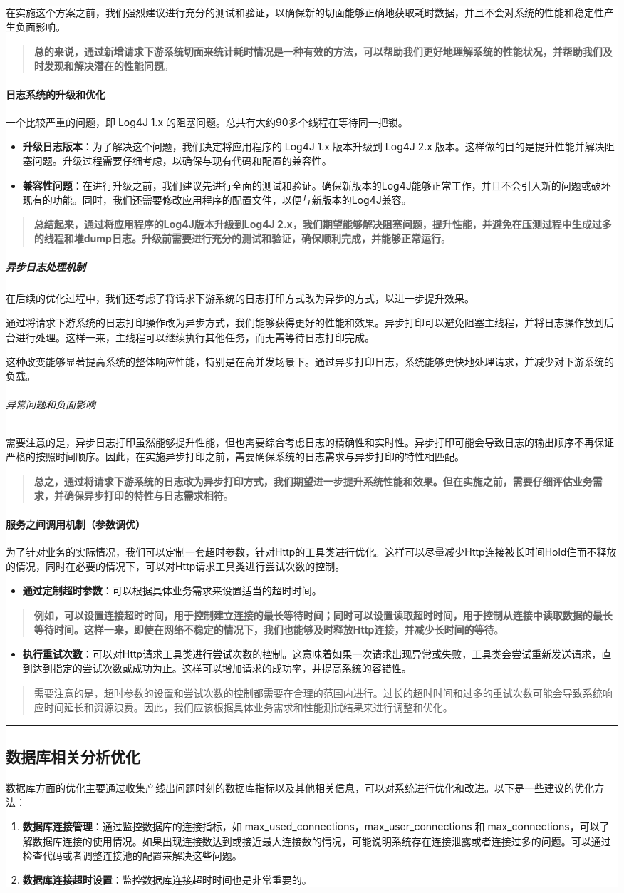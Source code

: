 在实施这个方案之前，我们强烈建议进行充分的测试和验证，以确保新的切面能够正确地获取耗时数据，并且不会对系统的性能和稳定性产生负面影响。

> **总的来说，通过新增请求下游系统切面来统计耗时情况是一种有效的方法，可以帮助我们更好地理解系统的性能状况，并帮助我们及时发现和解决潜在的性能问题**。

#### 日志系统的升级和优化

一个比较严重的问题，即 Log4J 1.x 的阻塞问题。总共有大约90多个线程在等待同一把锁。

*   **升级日志版本**：为了解决这个问题，我们决定将应用程序的 Log4J 1.x 版本升级到 Log4J 2.x 版本。这样做的目的是提升性能并解决阻塞问题。升级过程需要仔细考虑，以确保与现有代码和配置的兼容性。
    
*   **兼容性问题**：在进行升级之前，我们建议先进行全面的测试和验证。确保新版本的Log4J能够正常工作，并且不会引入新的问题或破坏现有的功能。同时，我们还需要修改应用程序的配置文件，以便与新版本的Log4J兼容。
    

> **总结起来，通过将应用程序的Log4J版本升级到Log4J 2.x，我们期望能够解决阻塞问题，提升性能，并避免在压测过程中生成过多的线程和堆dump日志。升级前需要进行充分的测试和验证，确保顺利完成，并能够正常运行**。

##### 异步日志处理机制

在后续的优化过程中，我们还考虑了将请求下游系统的日志打印方式改为异步的方式，以进一步提升效果。

通过将请求下游系统的日志打印操作改为异步方式，我们能够获得更好的性能和效果。异步打印可以避免阻塞主线程，并将日志操作放到后台进行处理。这样一来，主线程可以继续执行其他任务，而无需等待日志打印完成。

这种改变能够显著提高系统的整体响应性能，特别是在高并发场景下。通过异步打印日志，系统能够更快地处理请求，并减少对下游系统的负载。

###### 异常问题和负面影响

需要注意的是，异步日志打印虽然能够提升性能，但也需要综合考虑日志的精确性和实时性。异步打印可能会导致日志的输出顺序不再保证严格的按照时间顺序。因此，在实施异步打印之前，需要确保系统的日志需求与异步打印的特性相匹配。

> **总之，通过将请求下游系统的日志改为异步打印方式，我们期望进一步提升系统性能和效果。但在实施之前，需要仔细评估业务需求，并确保异步打印的特性与日志需求相符**。

#### 服务之间调用机制（参数调优）

为了针对业务的实际情况，我们可以定制一套超时参数，针对Http的工具类进行优化。这样可以尽量减少Http连接被长时间Hold住而不释放的情况，同时在必要的情况下，可以对Http请求工具类进行尝试次数的控制。

*   **通过定制超时参数**：可以根据具体业务需求来设置适当的超时时间。

> **例如，可以设置连接超时时间，用于控制建立连接的最长等待时间；同时可以设置读取超时时间，用于控制从连接中读取数据的最长等待时间。这样一来，即使在网络不稳定的情况下，我们也能够及时释放Http连接，并减少长时间的等待**。

*   **执行重试次数**：可以对Http请求工具类进行尝试次数的控制。这意味着如果一次请求出现异常或失败，工具类会尝试重新发送请求，直到达到指定的尝试次数或成功为止。这样可以增加请求的成功率，并提高系统的容错性。

> 需要注意的是，超时参数的设置和尝试次数的控制都需要在合理的范围内进行。过长的超时时间和过多的重试次数可能会导致系统响应时间延长和资源浪费。因此，我们应该根据具体业务需求和性能测试结果来进行调整和优化。

* * *

数据库相关分析优化
---------

数据库方面的优化主要通过收集产线出问题时刻的数据库指标以及其他相关信息，可以对系统进行优化和改进。以下是一些建议的优化方法：

1.  **数据库连接管理**：通过监控数据库的连接指标，如 max\_used\_connections，max\_user\_connections 和 max\_connections，可以了解数据库连接的使用情况。如果出现连接数达到或接近最大连接数的情况，可能说明系统存在连接泄露或者连接过多的问题。可以通过检查代码或者调整连接池的配置来解决这些问题。
    
2.  **数据库连接超时设置**：监控数据库连接超时时间也是非常重要的。
    